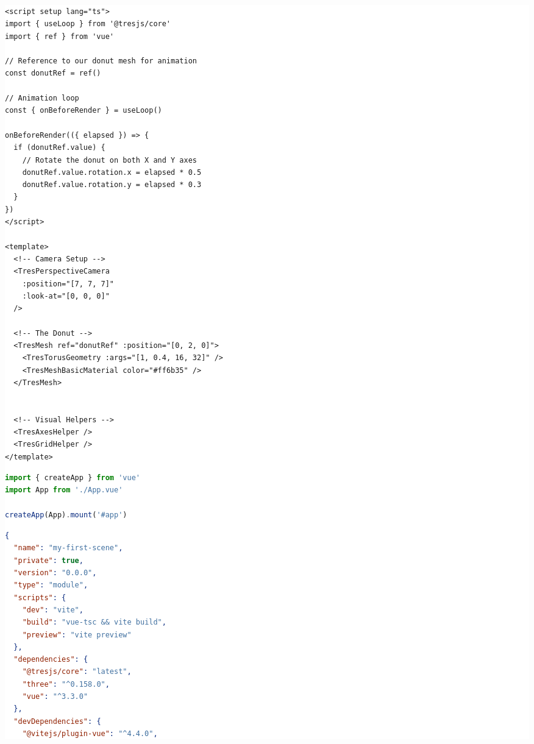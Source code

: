 ```vue [components/FirstExperience.vue]
<script setup lang="ts">
import { useLoop } from '@tresjs/core'
import { ref } from 'vue'

// Reference to our donut mesh for animation
const donutRef = ref()

// Animation loop
const { onBeforeRender } = useLoop()

onBeforeRender(({ elapsed }) => {
  if (donutRef.value) {
    // Rotate the donut on both X and Y axes
    donutRef.value.rotation.x = elapsed * 0.5
    donutRef.value.rotation.y = elapsed * 0.3
  }
})
</script>

<template>
  <!-- Camera Setup -->
  <TresPerspectiveCamera
    :position="[7, 7, 7]"
    :look-at="[0, 0, 0]"
  />
  
  <!-- The Donut -->
  <TresMesh ref="donutRef" :position="[0, 2, 0]">
    <TresTorusGeometry :args="[1, 0.4, 16, 32]" />
    <TresMeshBasicMaterial color="#ff6b35" />
  </TresMesh>


  <!-- Visual Helpers -->
  <TresAxesHelper />
  <TresGridHelper />
</template>
```

```typescript [main.ts]
import { createApp } from 'vue'
import App from './App.vue'

createApp(App).mount('#app')
```

```json [package.json]
{
  "name": "my-first-scene",
  "private": true,
  "version": "0.0.0",
  "type": "module",
  "scripts": {
    "dev": "vite",
    "build": "vue-tsc && vite build",
    "preview": "vite preview"
  },
  "dependencies": {
    "@tresjs/core": "latest",
    "three": "^0.158.0",
    "vue": "^3.3.0"
  },
  "devDependencies": {
    "@vitejs/plugin-vue": "^4.4.0",
```